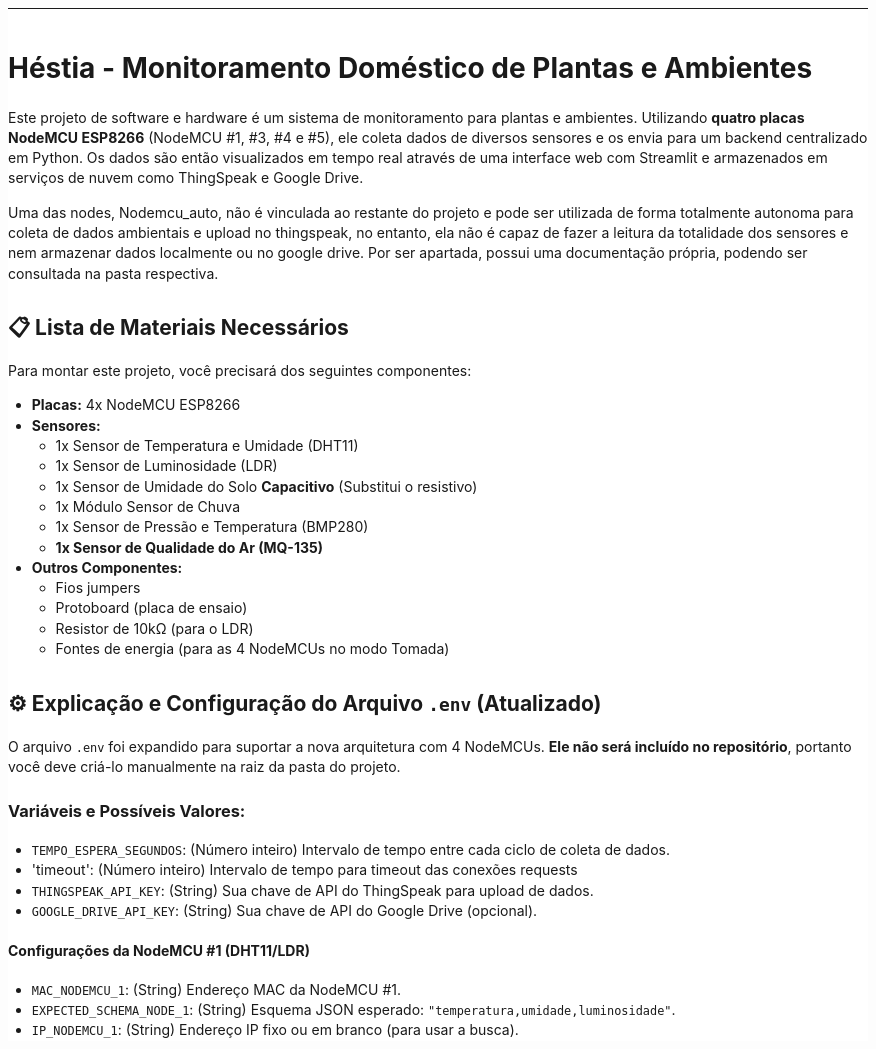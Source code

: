 
---

# Héstia - Monitoramento Doméstico de Plantas e Ambientes

Este projeto de software e hardware é um sistema de monitoramento para plantas e ambientes. Utilizando **quatro placas NodeMCU ESP8266** (NodeMCU #1, #3, #4 e #5), ele coleta dados de diversos sensores e os envia para um backend centralizado em Python. Os dados são então visualizados em tempo real através de uma interface web com Streamlit e armazenados em serviços de nuvem como ThingSpeak e Google Drive.

 Uma das nodes, Nodemcu_auto, não é vinculada ao restante do projeto e pode ser utilizada de forma totalmente autonoma para coleta de dados ambientais e upload no thingspeak, no entanto, ela não é capaz de fazer a leitura da totalidade dos sensores e nem armazenar dados localmente ou no google drive. Por ser apartada, possui uma documentação própria, podendo ser consultada na pasta respectiva.

## 📋 Lista de Materiais Necessários 

Para montar este projeto, você precisará dos seguintes componentes:

* **Placas:** 4x NodeMCU ESP8266
* **Sensores:**
    * 1x Sensor de Temperatura e Umidade (DHT11)
    * 1x Sensor de Luminosidade (LDR)
    * 1x Sensor de Umidade do Solo **Capacitivo** (Substitui o resistivo)
    * 1x Módulo Sensor de Chuva
    * 1x Sensor de Pressão e Temperatura (BMP280)
    * **1x Sensor de Qualidade do Ar (MQ-135)**
* **Outros Componentes:**
    * Fios jumpers
    * Protoboard (placa de ensaio)
    * Resistor de 10kΩ (para o LDR)
    * Fontes de energia (para as 4 NodeMCUs no modo Tomada)

## ⚙️ Explicação e Configuração do Arquivo `.env` (Atualizado)

O arquivo `.env` foi expandido para suportar a nova arquitetura com 4 NodeMCUs. **Ele não será incluído no repositório**, portanto você deve criá-lo manualmente na raiz da pasta do projeto.

### Variáveis e Possíveis Valores:

* `TEMPO_ESPERA_SEGUNDOS`: (Número inteiro) Intervalo de tempo entre cada ciclo de coleta de dados.
* 'timeout': (Número inteiro) Intervalo de tempo para timeout das conexões requests
* `THINGSPEAK_API_KEY`: (String) Sua chave de API do ThingSpeak para upload de dados.
* `GOOGLE_DRIVE_API_KEY`: (String) Sua chave de API do Google Drive (opcional).

#### Configurações da NodeMCU #1 (DHT11/LDR)
* `MAC_NODEMCU_1`: (String) Endereço MAC da NodeMCU #1.
* `EXPECTED_SCHEMA_NODE_1`: (String) Esquema JSON esperado: `"temperatura,umidade,luminosidade"`.
* `IP_NODEMCU_1`: (String) Endereço IP fixo ou em branco (para usar a busca).

